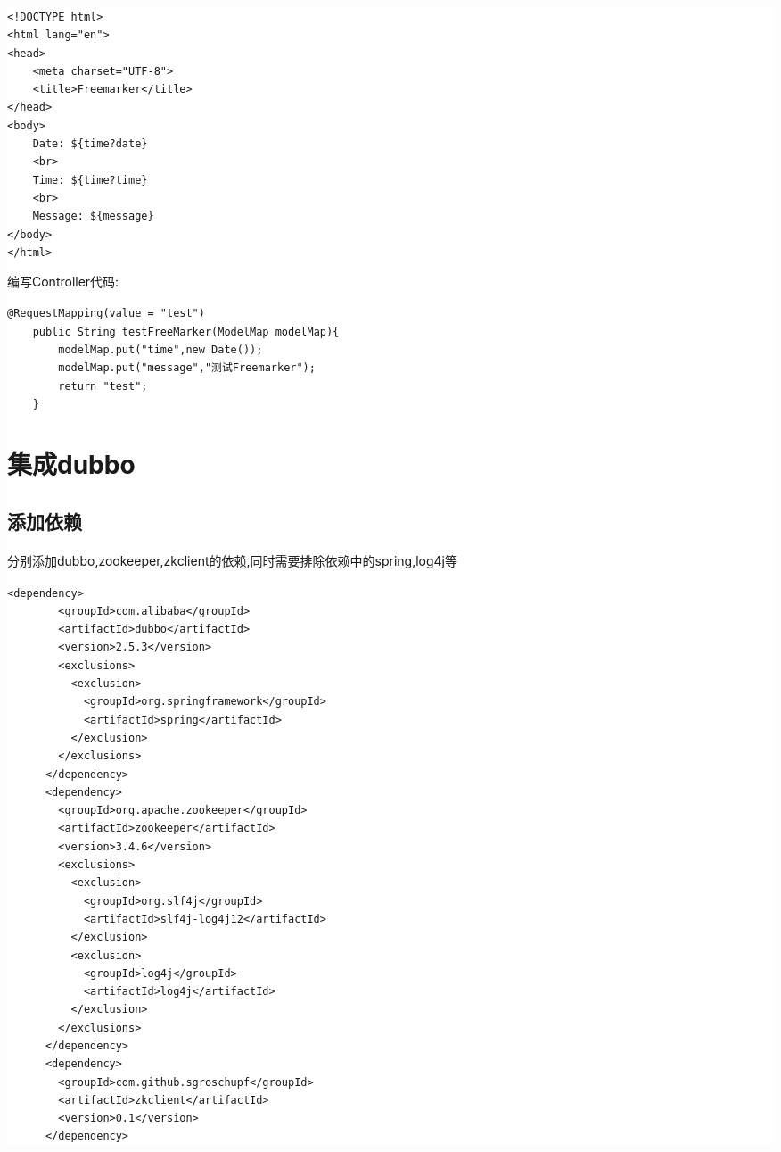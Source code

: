 ```
<!DOCTYPE html>
<html lang="en">
<head>
    <meta charset="UTF-8">
    <title>Freemarker</title>
</head>
<body>
    Date: ${time?date}
    <br>
    Time: ${time?time}
    <br>
    Message: ${message}
</body>
</html>
```

编写Controller代码:

```
@RequestMapping(value = "test")
    public String testFreeMarker(ModelMap modelMap){
        modelMap.put("time",new Date());
        modelMap.put("message","测试Freemarker");
        return "test";
    }
```

# 集成dubbo
## 添加依赖
分别添加dubbo,zookeeper,zkclient的依赖,同时需要排除依赖中的spring,log4j等

```
<dependency>
        <groupId>com.alibaba</groupId>
        <artifactId>dubbo</artifactId>
        <version>2.5.3</version>
        <exclusions>
          <exclusion>
            <groupId>org.springframework</groupId>
            <artifactId>spring</artifactId>
          </exclusion>
        </exclusions>
      </dependency>
      <dependency>
        <groupId>org.apache.zookeeper</groupId>
        <artifactId>zookeeper</artifactId>
        <version>3.4.6</version>
        <exclusions>
          <exclusion>
            <groupId>org.slf4j</groupId>
            <artifactId>slf4j-log4j12</artifactId>
          </exclusion>
          <exclusion>
            <groupId>log4j</groupId>
            <artifactId>log4j</artifactId>
          </exclusion>
        </exclusions>
      </dependency>
      <dependency>
        <groupId>com.github.sgroschupf</groupId>
        <artifactId>zkclient</artifactId>
        <version>0.1</version>
      </dependency>
```